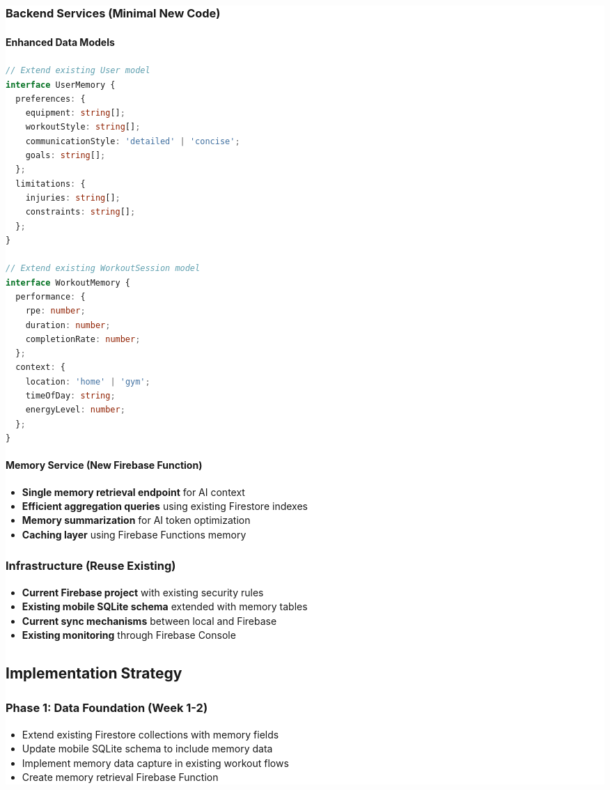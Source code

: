 ### Backend Services (Minimal New Code)

#### Enhanced Data Models
```typescript
// Extend existing User model
interface UserMemory {
  preferences: {
    equipment: string[];
    workoutStyle: string[];
    communicationStyle: 'detailed' | 'concise';
    goals: string[];
  };
  limitations: {
    injuries: string[];
    constraints: string[];
  };
}

// Extend existing WorkoutSession model
interface WorkoutMemory {
  performance: {
    rpe: number;
    duration: number;
    completionRate: number;
  };
  context: {
    location: 'home' | 'gym';
    timeOfDay: string;
    energyLevel: number;
  };
}
```

#### Memory Service (New Firebase Function)
- **Single memory retrieval endpoint** for AI context
- **Efficient aggregation queries** using existing Firestore indexes
- **Memory summarization** for AI token optimization
- **Caching layer** using Firebase Functions memory

### Infrastructure (Reuse Existing)
- **Current Firebase project** with existing security rules
- **Existing mobile SQLite schema** extended with memory tables
- **Current sync mechanisms** between local and Firebase
- **Existing monitoring** through Firebase Console

## Implementation Strategy

### Phase 1: Data Foundation (Week 1-2)
- Extend existing Firestore collections with memory fields
- Update mobile SQLite schema to include memory data
- Implement memory data capture in existing workout flows
- Create memory retrieval Firebase Function
